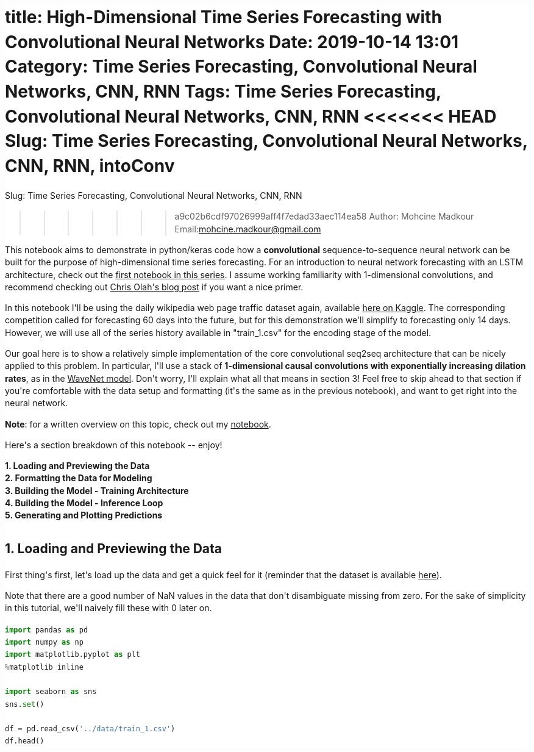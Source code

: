 title: High-Dimensional Time Series Forecasting with Convolutional Neural Networks
Date: 2019-10-14 13:01
Category: Time Series Forecasting, Convolutional Neural Networks, CNN, RNN
Tags: Time Series Forecasting, Convolutional Neural Networks, CNN, RNN
<<<<<<< HEAD
Slug: Time Series Forecasting, Convolutional Neural Networks, CNN, RNN, intoConv
=======
Slug: Time Series Forecasting, Convolutional Neural Networks, CNN, RNN
>>>>>>> a9c02b6cdf97026999aff4f7edad33aec114ea58
Author: Mohcine Madkour
Email:mohcine.madkour@gmail.com

This notebook aims to demonstrate in python/keras code how a **convolutional** sequence-to-sequence neural network can be built for the purpose of high-dimensional time series forecasting. For an introduction to neural network forecasting with an LSTM architecture, check out the [first notebook in this series](https://github.com/mohcinemadkour/TimeSeries_Seq2Seq/blob/master/notebooks/TS_Seq2Seq_Intro.ipynb). I assume working familiarity with 1-dimensional convolutions, and recommend checking out [Chris Olah's blog post](http://colah.github.io/posts/2014-07-Understanding-Convolutions/) if you want a nice primer.  

In this notebook I'll be using the daily wikipedia web page traffic dataset again, available [here on Kaggle](https://www.kaggle.com/c/web-traffic-time-series-forecasting/data). The corresponding competition called for forecasting 60 days into the future, but for this demonstration we'll simplify to forecasting only 14 days. However, we will use all of the series history available in "train_1.csv" for the encoding stage of the model. 

Our goal here is to show a relatively simple implementation of the core convolutional seq2seq architecture that can be nicely applied to this problem. In particular, I'll use a stack of **1-dimensional causal convolutions with exponentially increasing dilation rates**, as in the [WaveNet model](https://arxiv.org/pdf/1609.03499.pdf). Don't worry, I'll explain what all that means in section 3! Feel free to skip ahead to that section if you're comfortable with the data setup and formatting (it's the same as in the previous notebook), and want to get right into the neural network.     

**Note**: for a written overview on this topic, check out my [notebook](https://github.com/mohcinemadkour/TimeSeries_Seq2Seq/blob/master/notebooks/TS_Seq2Seq_Conv_Intro.ipynb). 

Here's a section breakdown of this notebook -- enjoy!

**1. Loading and Previewing the Data**   
**2. Formatting the Data for Modeling**  
**3. Building the Model - Training Architecture**  
**4. Building the Model - Inference Loop**  
**5. Generating and Plotting Predictions**

## 1. Loading and Previewing the Data 

First thing's first, let's load up the data and get a quick feel for it (reminder that the dataset is available [here](https://www.kaggle.com/c/web-traffic-time-series-forecasting/data)). 

Note that there are a good number of NaN values in the data that don't disambiguate missing from zero. For the sake of simplicity in this tutorial, we'll naively fill these with 0 later on.


```python
import pandas as pd
import numpy as np
import matplotlib.pyplot as plt
%matplotlib inline

import seaborn as sns
sns.set()

df = pd.read_csv('../data/train_1.csv')
df.head()
```
